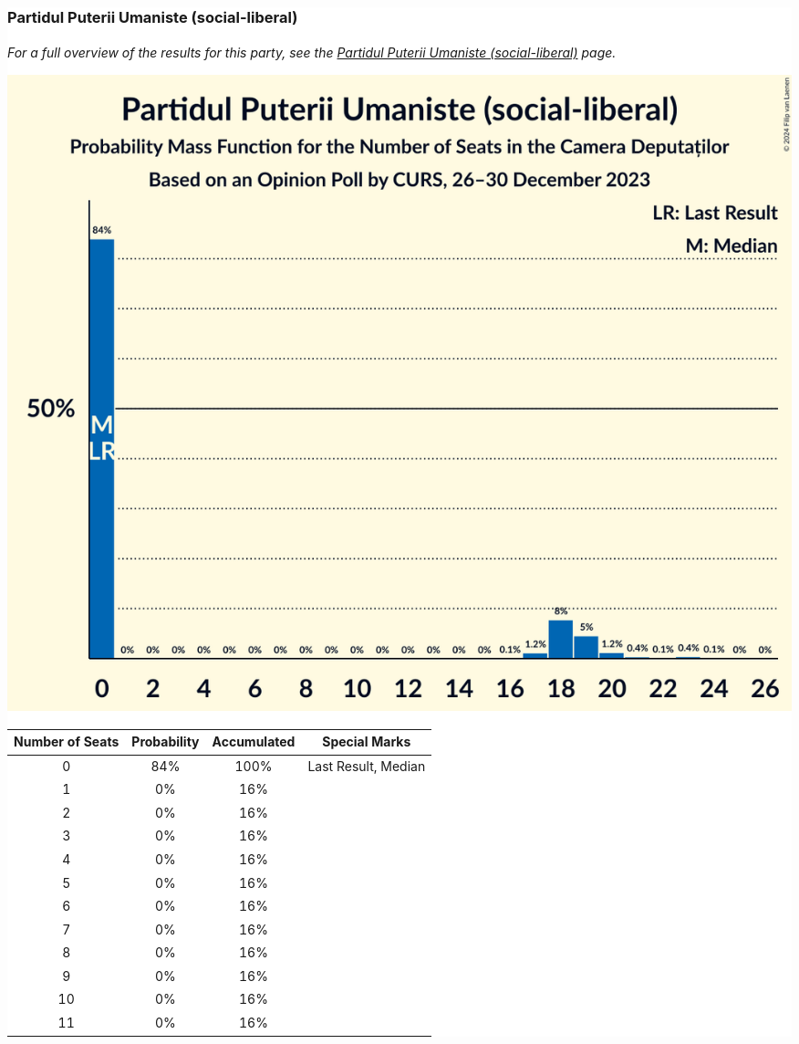 ### Partidul Puterii Umaniste (social-liberal)

*For a full overview of the results for this party, see the [Partidul Puterii Umaniste (social-liberal)](party-partidulputeriiumanistesocial-liberal.html) page.*

![Graph with seats probability mass function not yet produced](2023-12-30-CURS-seats-pmf-partidulputeriiumanistesocial-liberal.png "Seats Probability Mass Function")

| Number of Seats | Probability | Accumulated | Special Marks |
|:---------------:|:-----------:|:-----------:|:-------------:|
| 0 | 84% | 100% | Last Result, Median |
| 1 | 0% | 16% |  |
| 2 | 0% | 16% |  |
| 3 | 0% | 16% |  |
| 4 | 0% | 16% |  |
| 5 | 0% | 16% |  |
| 6 | 0% | 16% |  |
| 7 | 0% | 16% |  |
| 8 | 0% | 16% |  |
| 9 | 0% | 16% |  |
| 10 | 0% | 16% |  |
| 11 | 0% | 16% |  |